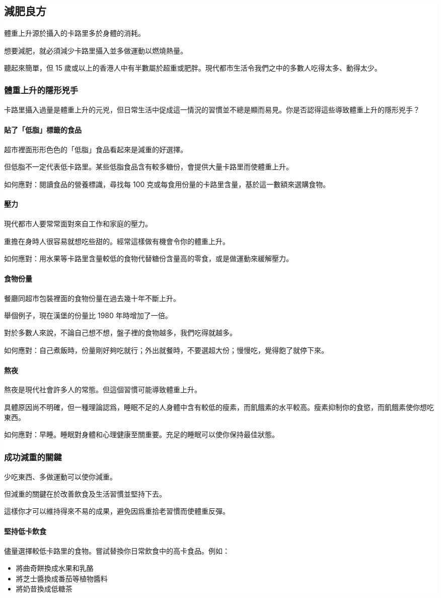## 減肥良方

體重上升源於攝入的卡路里多於身體的消耗。

想要減肥，就必須減少卡路里攝入並多做運動以燃燒熱量。

聽起來簡單，但 15 歲或以上的香港人中有半數屬於超重或肥胖。現代都市生活令我們之中的多數人吃得太多、動得太少。

### 體重上升的隱形兇手

卡路里攝入過量是體重上升的元兇，但日常生活中促成這一情況的習慣並不總是顯而易見。你是否認得這些導致體重上升的隱形兇手？

#### 貼了「低脂」標籤的食品
  
超市裡面形形色色的「低脂」食品看起來是減重的好選擇。
  
但低脂不一定代表低卡路里。某些低脂食品含有較多糖份，會提供大量卡路里而使體重上升。

如何應對：閱讀食品的營養標識，尋找每 100 克或每食用份量的卡路里含量，基於這一數額來選購食物。

#### 壓力

現代都市人要常常面對來自工作和家庭的壓力。

重擔在身時人很容易就想吃些甜的。經常這樣做有機會令你的體重上升。

如何應對：用水果等卡路里含量較低的食物代替糖份含量高的零食，或是做運動來緩解壓力。

#### 食物份量

餐廳同超市包裝裡面的食物份量在過去幾十年不斷上升。

舉個例子，現在漢堡的份量比 1980 年時增加了一倍。

對於多數人來說，不論自己想不想，盤子裡的食物越多，我們吃得就越多。

如何應對：自己煮飯時，份量剛好夠吃就行；外出就餐時，不要選超大份；慢慢吃，覺得飽了就停下來。

#### 熬夜

熬夜是現代社會許多人的常態。但這個習慣可能導致體重上升。

具體原因尚不明確，但一種理論認爲，睡眠不足的人身體中含有較低的瘦素，而飢餓素的水平較高。瘦素抑制你的食慾，而飢餓素使你想吃東西。

如何應對：早睡。睡眠對身體和心理健康至關重要。充足的睡眠可以使你保持最佳狀態。

### 成功減重的關鍵

少吃東西、多做運動可以使你減重。

但減重的關鍵在於改善飲食及生活習慣並堅持下去。

這樣你才可以維持得來不易的成果，避免因爲重拾老習慣而使體重反彈。

#### 堅持低卡飲食

儘量選擇較低卡路里的食物。嘗試替換你日常飲食中的高卡食品。例如：

* 將曲奇餅換成水果和乳酪
* 將芝士醬換成番茄等植物醬料
* 將奶昔換成低糖茶
